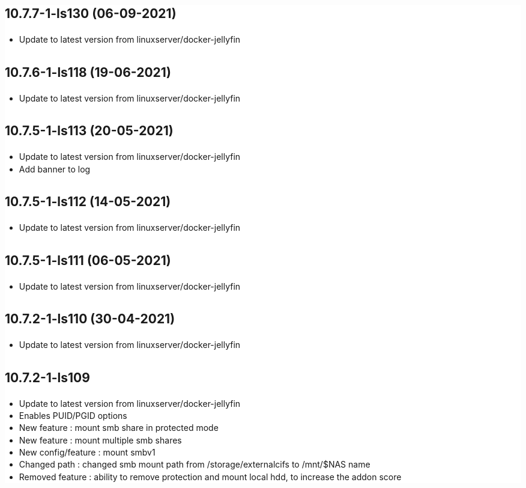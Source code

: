 ## 10.7.7-1-ls130 (06-09-2021)

- Update to latest version from linuxserver/docker-jellyfin

## 10.7.6-1-ls118 (19-06-2021)

- Update to latest version from linuxserver/docker-jellyfin

## 10.7.5-1-ls113 (20-05-2021)

- Update to latest version from linuxserver/docker-jellyfin
- Add banner to log

## 10.7.5-1-ls112 (14-05-2021)

- Update to latest version from linuxserver/docker-jellyfin

## 10.7.5-1-ls111 (06-05-2021)

- Update to latest version from linuxserver/docker-jellyfin

## 10.7.2-1-ls110 (30-04-2021)

- Update to latest version from linuxserver/docker-jellyfin

## 10.7.2-1-ls109

- Update to latest version from linuxserver/docker-jellyfin
- Enables PUID/PGID options
- New feature : mount smb share in protected mode
- New feature : mount multiple smb shares
- New config/feature : mount smbv1
- Changed path : changed smb mount path from /storage/externalcifs to /mnt/$NAS name
- Removed feature : ability to remove protection and mount local hdd, to increase the addon score
